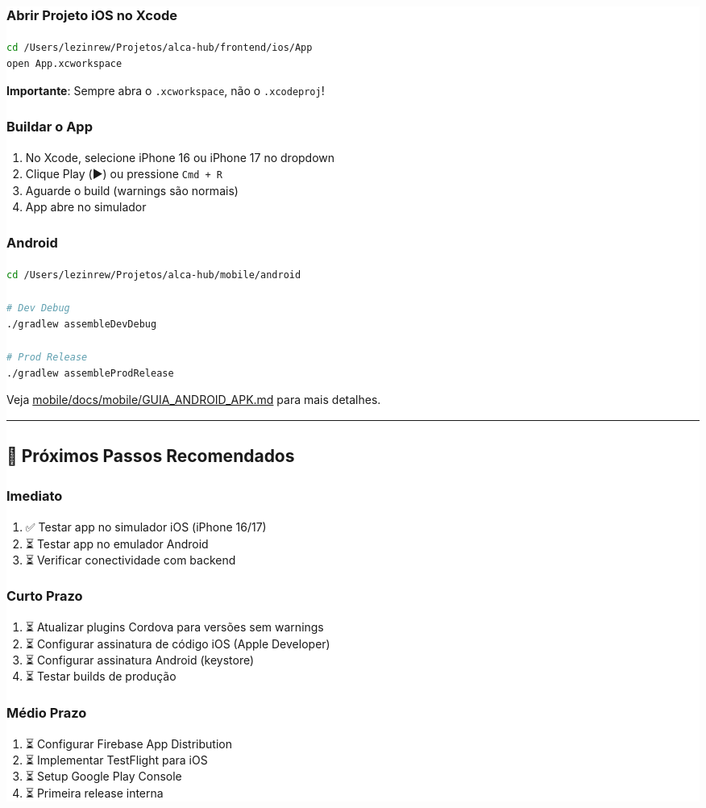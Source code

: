 ### Abrir Projeto iOS no Xcode

```bash
cd /Users/lezinrew/Projetos/alca-hub/frontend/ios/App
open App.xcworkspace
```

**Importante**: Sempre abra o `.xcworkspace`, não o `.xcodeproj`!

### Buildar o App

1. No Xcode, selecione iPhone 16 ou iPhone 17 no dropdown
2. Clique Play (▶️) ou pressione `Cmd + R`
3. Aguarde o build (warnings são normais)
4. App abre no simulador

### Android

```bash
cd /Users/lezinrew/Projetos/alca-hub/mobile/android

# Dev Debug
./gradlew assembleDevDebug

# Prod Release
./gradlew assembleProdRelease
```

Veja [mobile/docs/mobile/GUIA_ANDROID_APK.md](mobile/docs/mobile/GUIA_ANDROID_APK.md) para mais detalhes.

---

## 📝 Próximos Passos Recomendados

### Imediato
1. ✅ Testar app no simulador iOS (iPhone 16/17)
2. ⏳ Testar app no emulador Android
3. ⏳ Verificar conectividade com backend

### Curto Prazo
1. ⏳ Atualizar plugins Cordova para versões sem warnings
2. ⏳ Configurar assinatura de código iOS (Apple Developer)
3. ⏳ Configurar assinatura Android (keystore)
4. ⏳ Testar builds de produção

### Médio Prazo
1. ⏳ Configurar Firebase App Distribution
2. ⏳ Implementar TestFlight para iOS
3. ⏳ Setup Google Play Console
4. ⏳ Primeira release interna
